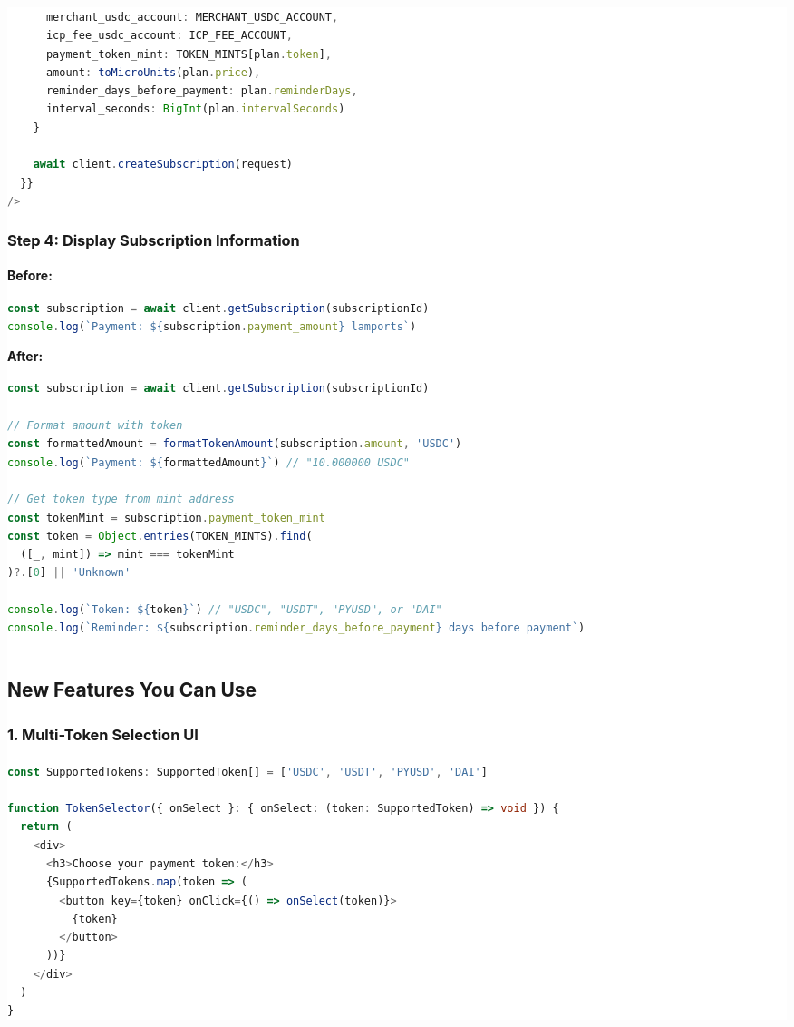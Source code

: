 ```typescript
      merchant_usdc_account: MERCHANT_USDC_ACCOUNT,
      icp_fee_usdc_account: ICP_FEE_ACCOUNT,
      payment_token_mint: TOKEN_MINTS[plan.token],
      amount: toMicroUnits(plan.price),
      reminder_days_before_payment: plan.reminderDays,
      interval_seconds: BigInt(plan.intervalSeconds)
    }

    await client.createSubscription(request)
  }}
/>
```

### Step 4: Display Subscription Information

**Before:**
```typescript
const subscription = await client.getSubscription(subscriptionId)
console.log(`Payment: ${subscription.payment_amount} lamports`)
```

**After:**
```typescript
const subscription = await client.getSubscription(subscriptionId)

// Format amount with token
const formattedAmount = formatTokenAmount(subscription.amount, 'USDC')
console.log(`Payment: ${formattedAmount}`) // "10.000000 USDC"

// Get token type from mint address
const tokenMint = subscription.payment_token_mint
const token = Object.entries(TOKEN_MINTS).find(
  ([_, mint]) => mint === tokenMint
)?.[0] || 'Unknown'

console.log(`Token: ${token}`) // "USDC", "USDT", "PYUSD", or "DAI"
console.log(`Reminder: ${subscription.reminder_days_before_payment} days before payment`)
```

---

## New Features You Can Use

### 1. Multi-Token Selection UI

```typescript
const SupportedTokens: SupportedToken[] = ['USDC', 'USDT', 'PYUSD', 'DAI']

function TokenSelector({ onSelect }: { onSelect: (token: SupportedToken) => void }) {
  return (
    <div>
      <h3>Choose your payment token:</h3>
      {SupportedTokens.map(token => (
        <button key={token} onClick={() => onSelect(token)}>
          {token}
        </button>
      ))}
    </div>
  )
}
```
